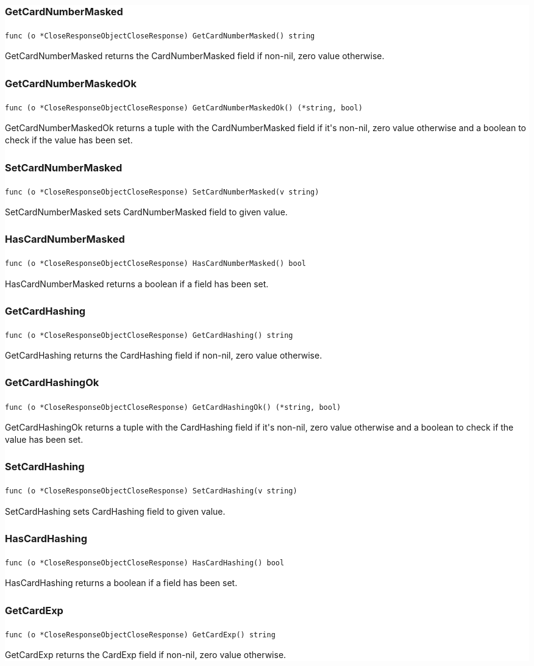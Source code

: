 ### GetCardNumberMasked

`func (o *CloseResponseObjectCloseResponse) GetCardNumberMasked() string`

GetCardNumberMasked returns the CardNumberMasked field if non-nil, zero value otherwise.

### GetCardNumberMaskedOk

`func (o *CloseResponseObjectCloseResponse) GetCardNumberMaskedOk() (*string, bool)`

GetCardNumberMaskedOk returns a tuple with the CardNumberMasked field if it's non-nil, zero value otherwise
and a boolean to check if the value has been set.

### SetCardNumberMasked

`func (o *CloseResponseObjectCloseResponse) SetCardNumberMasked(v string)`

SetCardNumberMasked sets CardNumberMasked field to given value.

### HasCardNumberMasked

`func (o *CloseResponseObjectCloseResponse) HasCardNumberMasked() bool`

HasCardNumberMasked returns a boolean if a field has been set.

### GetCardHashing

`func (o *CloseResponseObjectCloseResponse) GetCardHashing() string`

GetCardHashing returns the CardHashing field if non-nil, zero value otherwise.

### GetCardHashingOk

`func (o *CloseResponseObjectCloseResponse) GetCardHashingOk() (*string, bool)`

GetCardHashingOk returns a tuple with the CardHashing field if it's non-nil, zero value otherwise
and a boolean to check if the value has been set.

### SetCardHashing

`func (o *CloseResponseObjectCloseResponse) SetCardHashing(v string)`

SetCardHashing sets CardHashing field to given value.

### HasCardHashing

`func (o *CloseResponseObjectCloseResponse) HasCardHashing() bool`

HasCardHashing returns a boolean if a field has been set.

### GetCardExp

`func (o *CloseResponseObjectCloseResponse) GetCardExp() string`

GetCardExp returns the CardExp field if non-nil, zero value otherwise.
